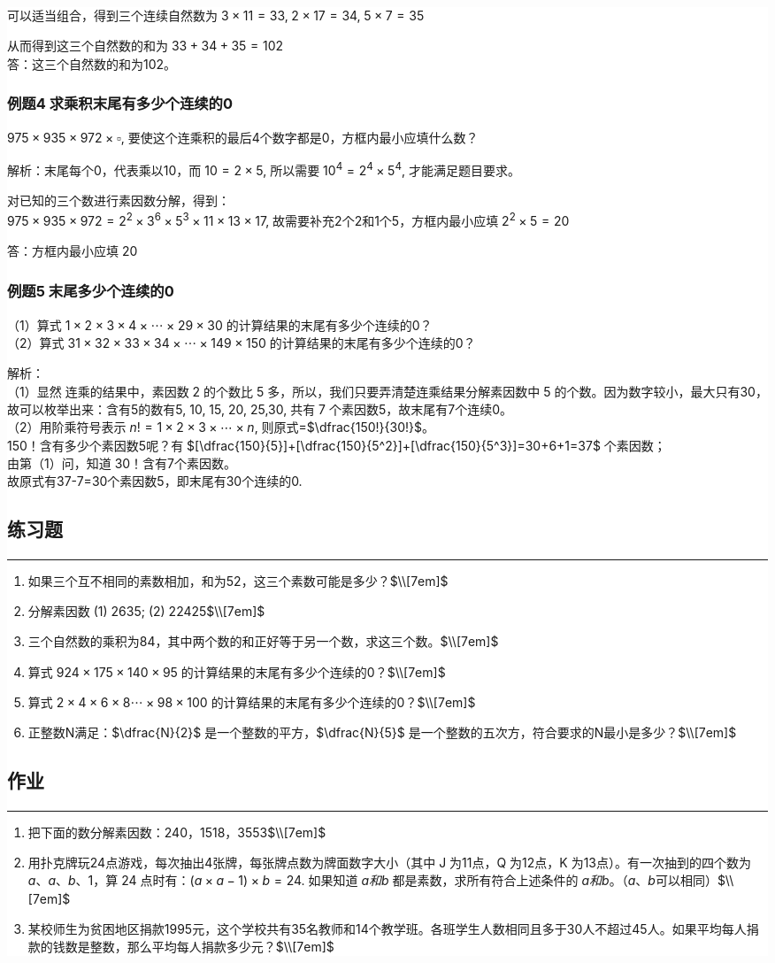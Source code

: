 可以适当组合，得到三个连续自然数为 $3\times11=33, \;2\times17=34, \;5\times7=35$

从而得到这三个自然数的和为 $33+34+35=102$   
答：这三个自然数的和为102。

### 例题4 求乘积末尾有多少个连续的0 

$975\times935\times972\times\square$, 要使这个连乘积的最后4个数字都是0，方框内最小应填什么数？

解析：末尾每个0，代表乘以10，而 $10=2\times5$, 所以需要 $10^4=2^4\times5^4$, 才能满足题目要求。

对已知的三个数进行素因数分解，得到：    
$975\times935\times972=2^2\times3^6\times5^3\times11\times13\times17$, 故需要补充2个2和1个5，方框内最小应填 $2^2\times5=20$ 

答：方框内最小应填 $20$ 

### 例题5 末尾多少个连续的0 

（1）算式 $1\times2\times3\times4\times\cdots\times29\times30$ 的计算结果的末尾有多少个连续的0？   
（2）算式 $31\times32\times33\times34\times\cdots\times149\times150$ 的计算结果的末尾有多少个连续的0？

解析：   
（1）显然 连乘的结果中，素因数 2 的个数比 5 多，所以，我们只要弄清楚连乘结果分解素因数中 5 的个数。因为数字较小，最大只有30，故可以枚举出来：含有5的数有5, 10, 15, 20, 25,30, 共有 7 个素因数5，故末尾有7个连续0。   
（2）用阶乘符号表示 $n!=1\times2\times3\times\cdots\times n$, 则原式=$\dfrac{150!}{30!}$。   
150！含有多少个素因数5呢？有 $[\dfrac{150}{5}]+[\dfrac{150}{5^2}]+[\dfrac{150}{5^3}]=30+6+1=37$ 个素因数；   
由第（1）问，知道 30！含有7个素因数。  
故原式有37-7=30个素因数5，即末尾有30个连续的0.

## 练习题
---------

1. 如果三个互不相同的素数相加，和为52，这三个素数可能是多少？$\\[7em]$

2. 分解素因数 (1) 2635; (2) 22425$\\[7em]$

3. 三个自然数的乘积为84，其中两个数的和正好等于另一个数，求这三个数。$\\[7em]$

4. 算式 $924\times175\times140\times95$ 的计算结果的末尾有多少个连续的0？$\\[7em]$

5. 算式 $2\times4\times6\times8\cdots\times98\times100$ 的计算结果的末尾有多少个连续的0？$\\[7em]$

6. 正整数N满足：$\dfrac{N}{2}$ 是一个整数的平方，$\dfrac{N}{5}$ 是一个整数的五次方，符合要求的N最小是多少？$\\[7em]$



## 作业
-------

1. 把下面的数分解素因数：240，1518，3553$\\[7em]$

2. 用扑克牌玩24点游戏，每次抽出4张牌，每张牌点数为牌面数字大小（其中 J 为11点，Q 为12点，K 为13点）。有一次抽到的四个数为$a、a、b、1$，算 24 点时有：$(a\times a-1)\times b=24$. 如果知道 $a和b$ 都是素数，求所有符合上述条件的 $a和b$。（$a、b$可以相同）$\\[7em]$

3. 某校师生为贫困地区捐款1995元，这个学校共有35名教师和14个教学班。各班学生人数相同且多于30人不超过45人。如果平均每人捐款的钱数是整数，那么平均每人捐款多少元？$\\[7em]$
